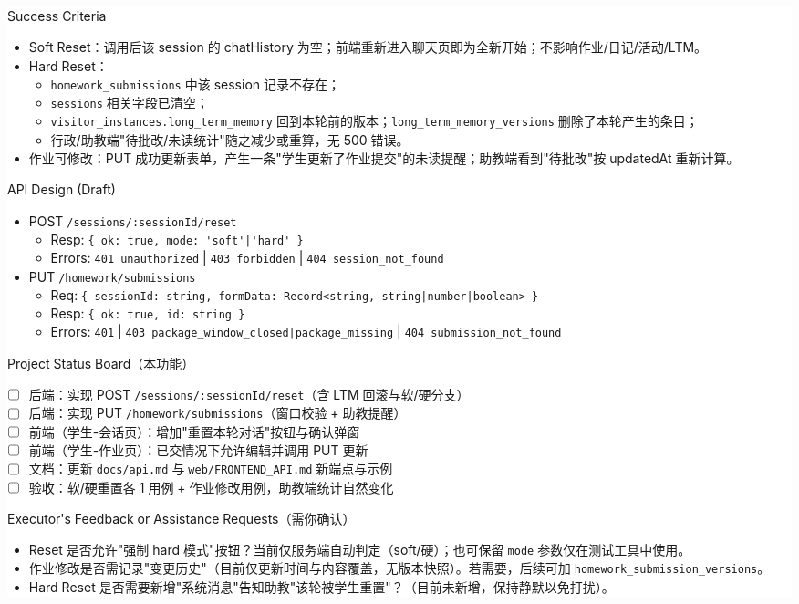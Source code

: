 Success Criteria
- Soft Reset：调用后该 session 的 chatHistory 为空；前端重新进入聊天页即为全新开始；不影响作业/日记/活动/LTM。
- Hard Reset：
  - `homework_submissions` 中该 session 记录不存在；
  - `sessions` 相关字段已清空；
  - `visitor_instances.long_term_memory` 回到本轮前的版本；`long_term_memory_versions` 删除了本轮产生的条目；
  - 行政/助教端"待批改/未读统计"随之减少或重算，无 500 错误。
- 作业可修改：PUT 成功更新表单，产生一条"学生更新了作业提交"的未读提醒；助教端看到"待批改"按 updatedAt 重新计算。

API Design (Draft)
- POST `/sessions/:sessionId/reset`
  - Resp: `{ ok: true, mode: 'soft'|'hard' }`
  - Errors: `401 unauthorized` | `403 forbidden` | `404 session_not_found`
- PUT `/homework/submissions`
  - Req: `{ sessionId: string, formData: Record<string, string|number|boolean> }`
  - Resp: `{ ok: true, id: string }`
  - Errors: `401` | `403 package_window_closed|package_missing` | `404 submission_not_found`

Project Status Board（本功能）
- [ ] 后端：实现 POST `/sessions/:sessionId/reset`（含 LTM 回滚与软/硬分支）
- [ ] 后端：实现 PUT `/homework/submissions`（窗口校验 + 助教提醒）
- [ ] 前端（学生-会话页）：增加"重置本轮对话"按钮与确认弹窗
- [ ] 前端（学生-作业页）：已交情况下允许编辑并调用 PUT 更新
- [ ] 文档：更新 `docs/api.md` 与 `web/FRONTEND_API.md` 新端点与示例
- [ ] 验收：软/硬重置各 1 用例 + 作业修改用例，助教端统计自然变化

Executor's Feedback or Assistance Requests（需你确认）
- Reset 是否允许"强制 hard 模式"按钮？当前仅服务端自动判定（soft/硬）；也可保留 `mode` 参数仅在测试工具中使用。
- 作业修改是否需记录"变更历史"（目前仅更新时间与内容覆盖，无版本快照）。若需要，后续可加 `homework_submission_versions`。
- Hard Reset 是否需要新增"系统消息"告知助教"该轮被学生重置"？（目前未新增，保持静默以免打扰）。


